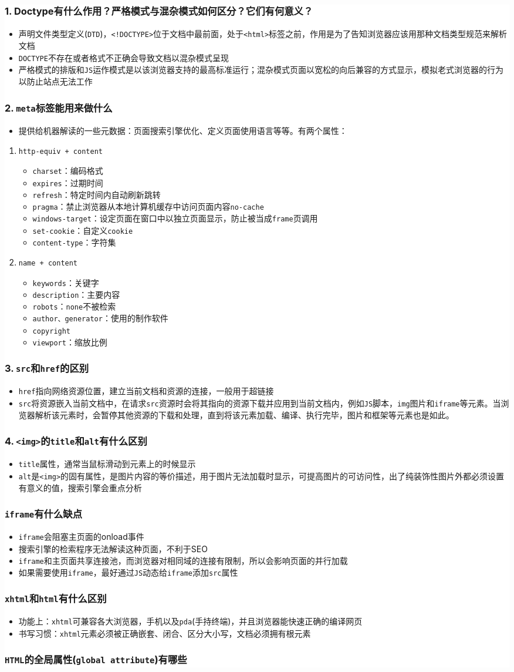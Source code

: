 ### 1. Doctype有什么作用？严格模式与混杂模式如何区分？它们有何意义？

- 声明文件类型定义(`DTD`)，`<!DOCTYPE>`位于文档中最前面，处于`<html>`标签之前，作用是为了告知浏览器应该用那种文档类型规范来解析文档
- `DOCTYPE`不存在或者格式不正确会导致文档以混杂模式呈现
- 严格模式的排版和`JS`运作模式是以该浏览器支持的最高标准运行；混杂模式页面以宽松的向后兼容的方式显示，模拟老式浏览器的行为以防止站点无法工作

### 2. `meta`标签能用来做什么

- 提供给机器解读的一些元数据：页面搜索引擎优化、定义页面使用语言等等。有两个属性：

1. `http-equiv + content`
   - `charset`：编码格式
   - `expires`：过期时间
   - `refresh`：特定时间内自动刷新跳转
   - `pragma`：禁止浏览器从本地计算机缓存中访问页面内容`no-cache`
   - `windows-target`：设定页面在窗口中以独立页面显示，防止被当成`frame`页调用
   - `set-cookie`：自定义`cookie`
   - `content-type`：字符集

2. `name + content`
   - `keywords`：关键字
   - `description`：主要内容
   - `robots`：`none`不被检索
   - `author、generator`：使用的制作软件
   - `copyright`
   - `viewport`：缩放比例

### 3. `src`和`href`的区别

- `href`指向网络资源位置，建立当前文档和资源的连接，一般用于超链接
- `src`将资源嵌入当前文档中，在请求`src`资源时会将其指向的资源下载并应用到当前文档内，例如`JS`脚本，`img`图片和`iframe`等元素。当浏览器解析该元素时，会暂停其他资源的下载和处理，直到将该元素加载、编译、执行完毕，图片和框架等元素也是如此。

### 4. `<img>`的`title`和`alt`有什么区别

- `title`属性，通常当鼠标滑动到元素上的时候显示
- `alt`是`<img>`的固有属性，是图片内容的等价描述，用于图片无法加载时显示，可提高图片的可访问性，出了纯装饰性图片外都必须设置有意义的值，搜索引擎会重点分析

### `iframe`有什么缺点

- `iframe`会阻塞主页面的onload事件
- 搜索引擎的检索程序无法解读这种页面，不利于SEO
- `iframe`和主页面共享连接池，而浏览器对相同域的连接有限制，所以会影响页面的并行加载
- 如果需要使用`iframe`，最好通过`JS`动态给`iframe`添加`src`属性

### `xhtml`和`html`有什么区别

- 功能上：`xhtml`可兼容各大浏览器，手机以及`pda`(手持终端)，并且浏览器能快速正确的编译网页
- 书写习惯：`xhtml`元素必须被正确嵌套、闭合、区分大小写，文档必须拥有根元素

### `HTML`的全局属性(`global attribute`)有哪些

